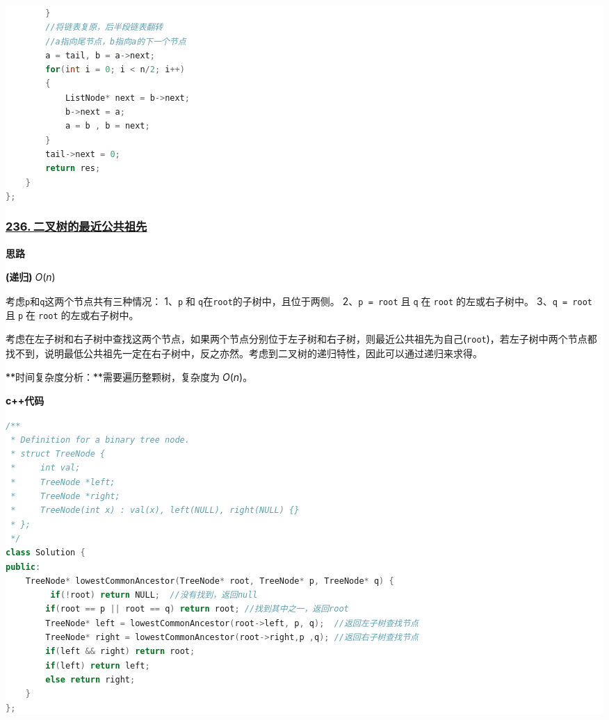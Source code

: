 ```c++
        }
        //将链表复原，后半段链表翻转
        //a指向尾节点，b指向a的下一个节点
        a = tail, b = a->next;
        for(int i = 0; i < n/2; i++)
        {
            ListNode* next = b->next;
            b->next = a;
            a = b , b = next;
        }
        tail->next = 0;
        return res;
    }
};
```

### [236. 二叉树的最近公共祖先](https://leetcode-cn.com/problems/lowest-common-ancestor-of-a-binary-tree/)

**思路**

**(递归)**   $O(n)$ 

考虑`p`和`q`这两个节点共有三种情况：
1、`p` 和 `q`在`root`的子树中，且位于两侧。
2、`p = root` 且 `q` 在 `root` 的左或右子树中。
3、`q = root` 且 `p` 在 `root` 的左或右子树中。

考虑在左子树和右子树中查找这两个节点，如果两个节点分别位于左子树和右子树，则最近公共祖先为自己(`root`)，若左子树中两个节点都找不到，说明最低公共祖先一定在右子树中，反之亦然。考虑到二叉树的递归特性，因此可以通过递归来求得。

**时间复杂度分析：**需要遍历整颗树，复杂度为 $O(n)$。

**c++代码**

```c++
/**
 * Definition for a binary tree node.
 * struct TreeNode {
 *     int val;
 *     TreeNode *left;
 *     TreeNode *right;
 *     TreeNode(int x) : val(x), left(NULL), right(NULL) {}
 * };
 */
class Solution {
public:
    TreeNode* lowestCommonAncestor(TreeNode* root, TreeNode* p, TreeNode* q) {
         if(!root) return NULL;  //没有找到，返回null
        if(root == p || root == q) return root; //找到其中之一，返回root
        TreeNode* left = lowestCommonAncestor(root->left, p, q);  //返回左子树查找节点
        TreeNode* right = lowestCommonAncestor(root->right,p ,q); //返回右子树查找节点
        if(left && right) return root; 
        if(left) return left;
        else return right;
    }
};
```

